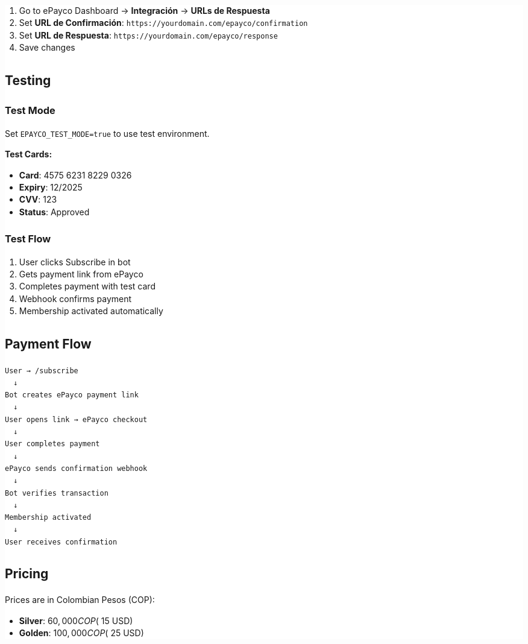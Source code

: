 1. Go to ePayco Dashboard → **Integración** → **URLs de Respuesta**
2. Set **URL de Confirmación**: `https://yourdomain.com/epayco/confirmation`
3. Set **URL de Respuesta**: `https://yourdomain.com/epayco/response`
4. Save changes

## Testing

### Test Mode

Set `EPAYCO_TEST_MODE=true` to use test environment.

**Test Cards:**
- **Card**: 4575 6231 8229 0326
- **Expiry**: 12/2025
- **CVV**: 123
- **Status**: Approved

### Test Flow

1. User clicks Subscribe in bot
2. Gets payment link from ePayco
3. Completes payment with test card
4. Webhook confirms payment
5. Membership activated automatically

## Payment Flow

```
User → /subscribe
  ↓
Bot creates ePayco payment link
  ↓
User opens link → ePayco checkout
  ↓
User completes payment
  ↓
ePayco sends confirmation webhook
  ↓
Bot verifies transaction
  ↓
Membership activated
  ↓
User receives confirmation
```

## Pricing

Prices are in Colombian Pesos (COP):

- **Silver**: $60,000 COP (~$15 USD)
- **Golden**: $100,000 COP (~$25 USD)
